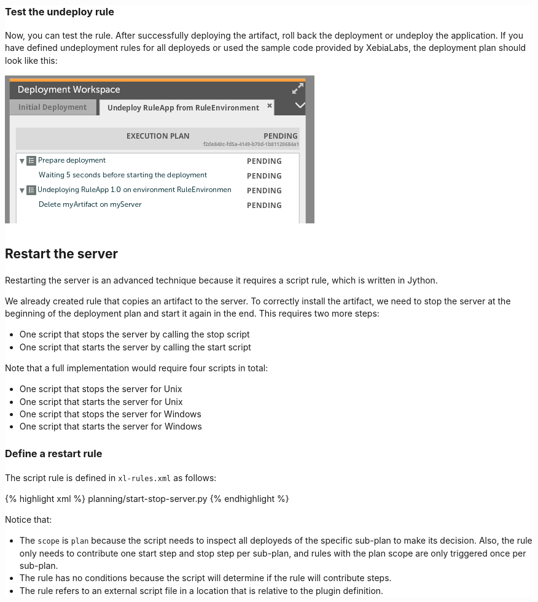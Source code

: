 ### Test the undeploy rule

Now, you can test the rule. After successfully deploying the artifact, roll back the deployment or undeploy the application. If you have defined undeployment rules for all deployeds or used the sample code provided by XebiaLabs, the deployment plan should look like this:

![Undeploy plan](images/xl-deploy-rules-tutorial/undeploy-plan.png)

## Restart the server

Restarting the server is an advanced technique because it requires a script rule, which is written in Jython.

We already created rule that copies an artifact to the server. To correctly install the artifact, we need to stop the server at the beginning of the deployment plan and start it again in the end. This requires two more steps:

* One script that stops the server by calling the stop script
* One script that starts the server by calling the start script

Note that a full implementation would require four scripts in total:

* One script that stops the server for Unix
* One script that starts the server for Unix
* One script that stops the server for Windows
* One script that starts the server for Windows

### Define a restart rule

The script rule is defined in `xl-rules.xml` as follows:

{% highlight xml %}
<rule name="example.Server.startStop" scope="plan">
    <planning-script-path>planning/start-stop-server.py</planning-script-path>
</rule>
{% endhighlight %}

Notice that:

* The `scope` is `plan` because the script needs to inspect all deployeds of the specific sub-plan to make its decision. Also, the rule only needs to contribute one start step and stop step per sub-plan, and rules with the plan scope are only triggered once per sub-plan.
* The rule has no conditions because the script will determine if the rule will contribute steps.
* The rule refers to an external script file in a location that is relative to the plugin definition.
